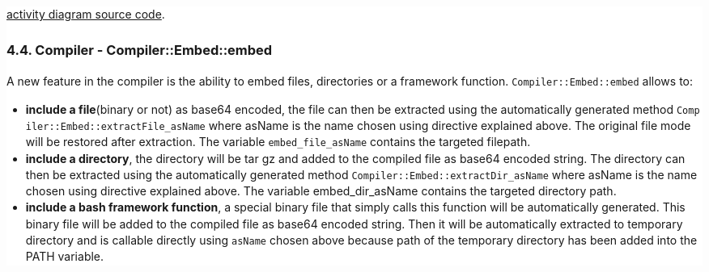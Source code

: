 [activity diagram source code](https://github.com/fchastanet/bash-tools-framework/blob/master/src/Compiler/Implement/activityDiagram.puml).

### 4.4. Compiler - Compiler::Embed::embed




<a name="embed_include" id="embed_include"></a>



A new feature in the compiler is the ability to embed files, directories or a
framework function. `Compiler::Embed::embed` allows to:

- **include a file**(binary or not) as base64 encoded, the file can then be
  extracted using the automatically generated method
  `Compiler::Embed::extractFile_asName` where asName is the name chosen using
  directive explained above. The original file mode will be restored after
  extraction. The variable `embed_file_asName` contains the targeted filepath.
- **include a directory**, the directory will be tar gz and added to the
  compiled file as base64 encoded string. The directory can then be extracted
  using the automatically generated method `Compiler::Embed::extractDir_asName`
  where asName is the name chosen using directive explained above. The variable
  embed_dir_asName contains the targeted directory path.
- **include a bash framework function**, a special binary file that simply calls
  this function will be automatically generated. This binary file will be added
  to the compiled file as base64 encoded string. Then it will be automatically
  extracted to temporary directory and is callable directly using `asName`
  chosen above because path of the temporary directory has been added into the
  PATH variable.
